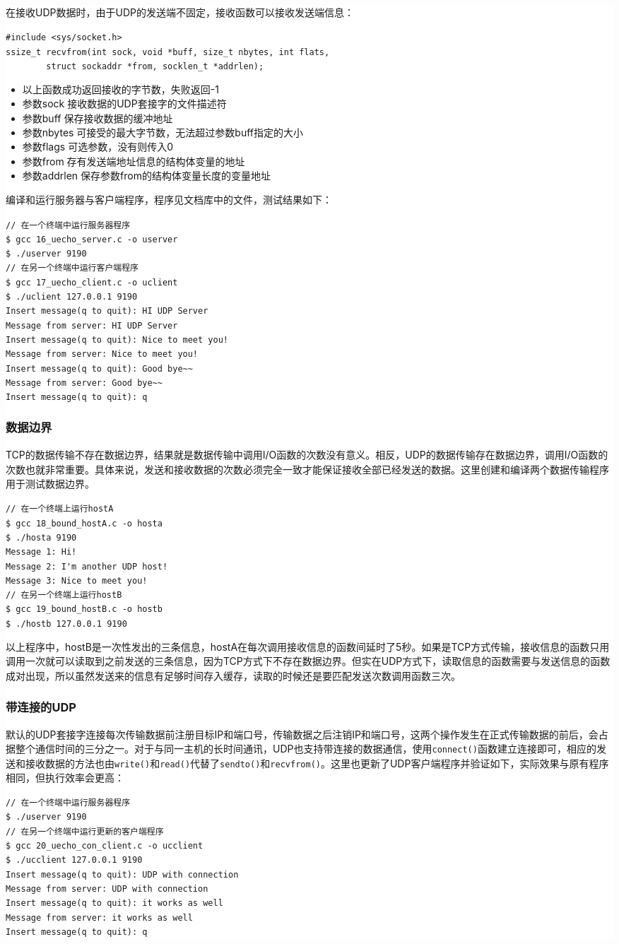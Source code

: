 在接收UDP数据时，由于UDP的发送端不固定，接收函数可以接收发送端信息：
```
#include <sys/socket.h>
ssize_t recvfrom(int sock, void *buff, size_t nbytes, int flats,
		struct sockaddr *from, socklen_t *addrlen);
```
* 以上函数成功返回接收的字节数，失败返回-1
* 参数sock	接收数据的UDP套接字的文件描述符
* 参数buff	保存接收数据的缓冲地址
* 参数nbytes	可接受的最大字节数，无法超过参数buff指定的大小
* 参数flags	可选参数，没有则传入0
* 参数from	存有发送端地址信息的结构体变量的地址
* 参数addrlen	保存参数from的结构体变量长度的变量地址

编译和运行服务器与客户端程序，程序见文档库中的文件，测试结果如下：
```
// 在一个终端中运行服务器程序
$ gcc 16_uecho_server.c -o userver
$ ./userver 9190
// 在另一个终端中运行客户端程序
$ gcc 17_uecho_client.c -o uclient
$ ./uclient 127.0.0.1 9190
Insert message(q to quit): HI UDP Server
Message from server: HI UDP Server
Insert message(q to quit): Nice to meet you!
Message from server: Nice to meet you!
Insert message(q to quit): Good bye~~
Message from server: Good bye~~
Insert message(q to quit): q
```

### 数据边界

TCP的数据传输不存在数据边界，结果就是数据传输中调用I/O函数的次数没有意义。相反，UDP的数据传输存在数据边界，调用I/O函数的次数也就非常重要。具体来说，发送和接收数据的次数必须完全一致才能保证接收全部已经发送的数据。这里创建和编译两个数据传输程序用于测试数据边界。
```
// 在一个终端上运行hostA
$ gcc 18_bound_hostA.c -o hosta
$ ./hosta 9190
Message 1: Hi! 
Message 2: I'm another UDP host! 
Message 3: Nice to meet you! 
// 在另一个终端上运行hostB
$ gcc 19_bound_hostB.c -o hostb
$ ./hostb 127.0.0.1 9190
```

以上程序中，hostB是一次性发出的三条信息，hostA在每次调用接收信息的函数间延时了5秒。如果是TCP方式传输，接收信息的函数只用调用一次就可以读取到之前发送的三条信息，因为TCP方式下不存在数据边界。但实在UDP方式下，读取信息的函数需要与发送信息的函数成对出现，所以虽然发送来的信息有足够时间存入缓存，读取的时候还是要匹配发送次数调用函数三次。

### 带连接的UDP

默认的UDP套接字连接每次传输数据前注册目标IP和端口号，传输数据之后注销IP和端口号，这两个操作发生在正式传输数据的前后，会占据整个通信时间的三分之一。对于与同一主机的长时间通讯，UDP也支持带连接的数据通信，使用`connect()`函数建立连接即可，相应的发送和接收数据的方法也由`write()`和`read()`代替了`sendto()`和`recvfrom()`。这里也更新了UDP客户端程序并验证如下，实际效果与原有程序相同，但执行效率会更高：
```
// 在一个终端中运行服务器程序
$ ./userver 9190
// 在另一个终端中运行更新的客户端程序
$ gcc 20_uecho_con_client.c -o ucclient
$ ./ucclient 127.0.0.1 9190
Insert message(q to quit): UDP with connection
Message from server: UDP with connection
Insert message(q to quit): it works as well
Message from server: it works as well
Insert message(q to quit): q
```